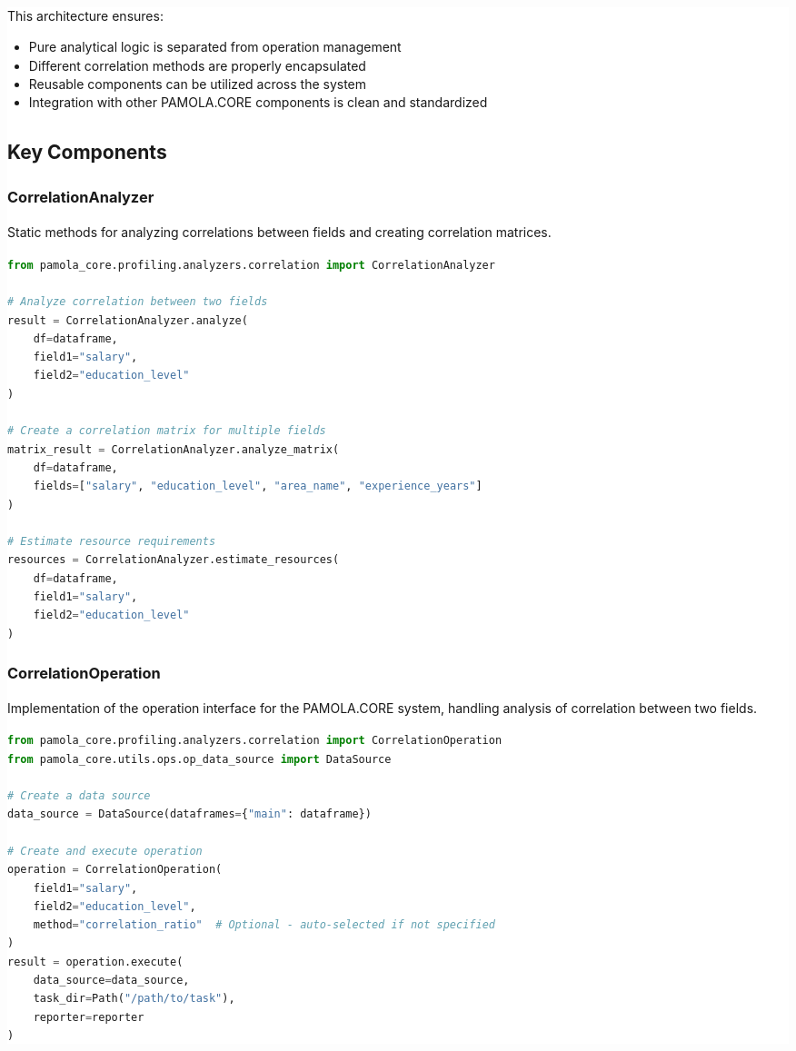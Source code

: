This architecture ensures:
- Pure analytical logic is separated from operation management
- Different correlation methods are properly encapsulated
- Reusable components can be utilized across the system
- Integration with other PAMOLA.CORE components is clean and standardized

## Key Components

### CorrelationAnalyzer

Static methods for analyzing correlations between fields and creating correlation matrices.

```python
from pamola_core.profiling.analyzers.correlation import CorrelationAnalyzer

# Analyze correlation between two fields
result = CorrelationAnalyzer.analyze(
    df=dataframe,
    field1="salary",
    field2="education_level"
)

# Create a correlation matrix for multiple fields
matrix_result = CorrelationAnalyzer.analyze_matrix(
    df=dataframe,
    fields=["salary", "education_level", "area_name", "experience_years"]
)

# Estimate resource requirements
resources = CorrelationAnalyzer.estimate_resources(
    df=dataframe,
    field1="salary",
    field2="education_level"
)
```

### CorrelationOperation

Implementation of the operation interface for the PAMOLA.CORE system, handling analysis of correlation between two fields.

```python
from pamola_core.profiling.analyzers.correlation import CorrelationOperation
from pamola_core.utils.ops.op_data_source import DataSource

# Create a data source
data_source = DataSource(dataframes={"main": dataframe})

# Create and execute operation
operation = CorrelationOperation(
    field1="salary",
    field2="education_level",
    method="correlation_ratio"  # Optional - auto-selected if not specified
)
result = operation.execute(
    data_source=data_source,
    task_dir=Path("/path/to/task"),
    reporter=reporter
)
```
